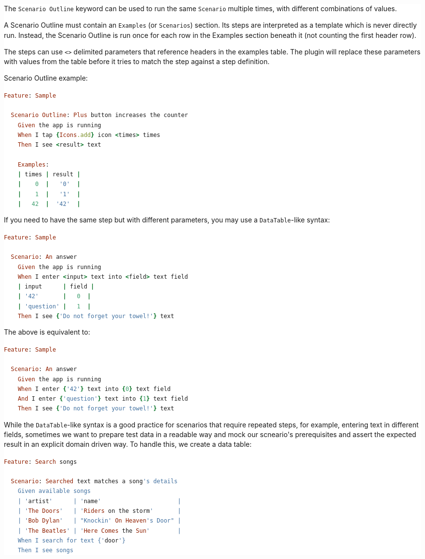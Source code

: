 The `Scenario Outline` keyword can be used to run the same `Scenario` multiple times, with different combinations of values.

A Scenario Outline must contain an `Examples` (or `Scenarios`) section. Its steps are interpreted as a template which is never directly run. Instead, the Scenario Outline is run once for each row in the Examples section beneath it (not counting the first header row).

The steps can use `<>` delimited parameters that reference headers in the examples table. The plugin will replace these parameters with values from the table before it tries to match the step against a step definition.

Scenario Outline example:
```ruby
Feature: Sample

  Scenario Outline: Plus button increases the counter
    Given the app is running
    When I tap {Icons.add} icon <times> times
    Then I see <result> text

    Examples:
    | times | result |
    |    0  |   '0'  |
    |    1  |   '1'  |
    |   42  |  '42'  |
```

If you need to have the same step but with different parameters, you may use a `DataTable`-like syntax:
```ruby
Feature: Sample

  Scenario: An answer
    Given the app is running
    When I enter <input> text into <field> text field
    | input      | field |
    | '42'       |   0  |
    | 'question' |   1  |
    Then I see {'Do not forget your towel!'} text
```
The above is equivalent to:
```ruby
Feature: Sample

  Scenario: An answer
    Given the app is running
    When I enter {'42'} text into {0} text field
    And I enter {'question'} text into {1} text field
    Then I see {'Do not forget your towel!'} text
```

While the `DataTable`-like syntax is a good practice for scenarios that require repeated steps, for example, entering text in different fields, sometimes we want to prepare test data in a readable way and mock our scneario's prerequisites and assert the expected result in an explicit domain driven way.
To handle this, we create a data table:
```ruby
Feature: Search songs

  Scenario: Searched text matches a song's details
    Given available songs
    | 'artist'      | 'name'                      |
    | 'The Doors'   | 'Riders on the storm'       |
    | 'Bob Dylan'   | "Knockin' On Heaven's Door" |
    | 'The Beatles' | 'Here Comes the Sun'        |
    When I search for text {'door'}
    Then I see songs
```
